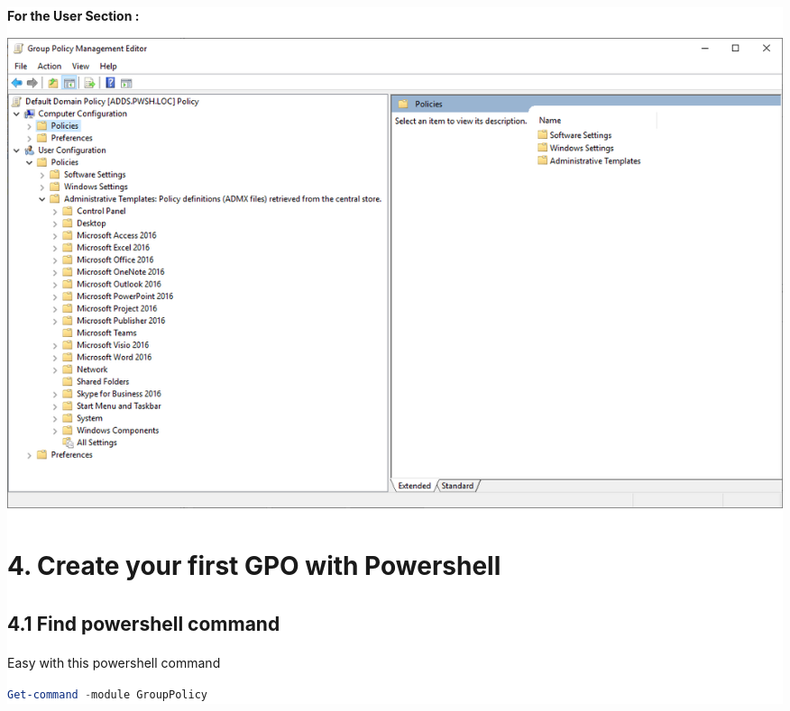 **For the User Section :**

![Auhtors_img](/img/GPO12.PNG)

# 4. Create your first GPO with Powershell

## 4.1 Find powershell command

Easy with this powershell command

```powershell
Get-command -module GroupPolicy
```